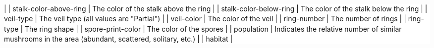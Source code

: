   |
|
 stalk-color-above-ring
  |
 The color of the stalk above the ring
  |
|
 stalk-color-below-ring
  |
 The color of the stalk below the ring
  |
|
 veil-type
  |
 The veil type (all values are "Partial")
  |
|
 veil-color
  |
 The color of the veil
  |
|
 ring-number
  |
 The number of rings
  |
|
 ring-type
  |
 The ring shape
  |
|
 spore-print-color
  |
 The color of the spores
  |
|
 population
  |
 Indicates the relative number of similar mushrooms in the area (abundant, scattered, solitary, etc.)
  |
|
 habitat
  |